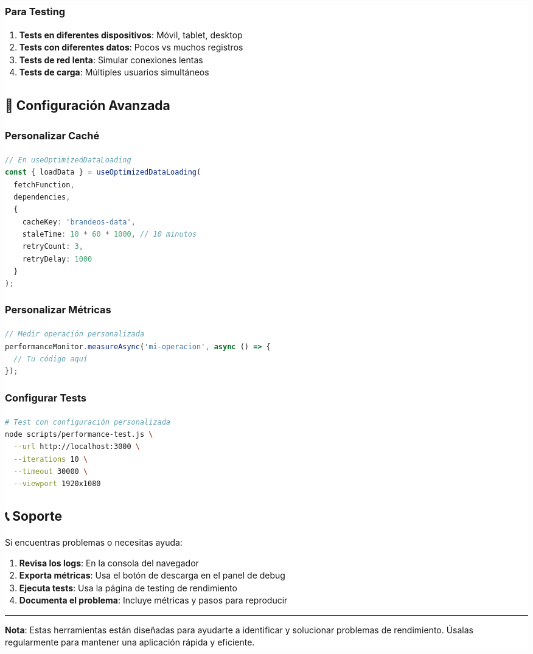 ### Para Testing

1. **Tests en diferentes dispositivos**: Móvil, tablet, desktop
2. **Tests con diferentes datos**: Pocos vs muchos registros
3. **Tests de red lenta**: Simular conexiones lentas
4. **Tests de carga**: Múltiples usuarios simultáneos

## 🔧 Configuración Avanzada

### Personalizar Caché

```typescript
// En useOptimizedDataLoading
const { loadData } = useOptimizedDataLoading(
  fetchFunction,
  dependencies,
  {
    cacheKey: 'brandeos-data',
    staleTime: 10 * 60 * 1000, // 10 minutos
    retryCount: 3,
    retryDelay: 1000
  }
);
```

### Personalizar Métricas

```typescript
// Medir operación personalizada
performanceMonitor.measureAsync('mi-operacion', async () => {
  // Tu código aquí
});
```

### Configurar Tests

```bash
# Test con configuración personalizada
node scripts/performance-test.js \
  --url http://localhost:3000 \
  --iterations 10 \
  --timeout 30000 \
  --viewport 1920x1080
```

## 📞 Soporte

Si encuentras problemas o necesitas ayuda:

1. **Revisa los logs**: En la consola del navegador
2. **Exporta métricas**: Usa el botón de descarga en el panel de debug
3. **Ejecuta tests**: Usa la página de testing de rendimiento
4. **Documenta el problema**: Incluye métricas y pasos para reproducir

---

**Nota**: Estas herramientas están diseñadas para ayudarte a identificar y solucionar problemas de rendimiento. Úsalas regularmente para mantener una aplicación rápida y eficiente.
